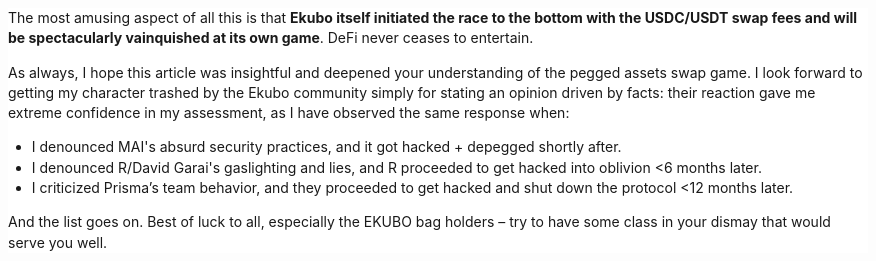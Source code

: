 The most amusing aspect of all this is that **Ekubo itself initiated the race to the bottom with the USDC/USDT swap fees and will be spectacularly vainquished at its own game**. DeFi never ceases to entertain.

As always, I hope this article was insightful and deepened your understanding of the pegged assets swap game. I look forward to getting my character trashed by the Ekubo community simply for stating an opinion driven by facts: their reaction gave me extreme confidence in my assessment, as I have observed the same response when:

* I denounced MAI's absurd security practices, and it got hacked + depegged shortly after.
* I denounced R/David Garai's gaslighting and lies, and R proceeded to get hacked into oblivion &lt;6 months later.
* I criticized Prisma’s team behavior, and they proceeded to get hacked and shut down the protocol &lt;12 months later.

And the list goes on. Best of luck to all, especially the EKUBO bag holders – try to have some class in your dismay that would serve you well.
